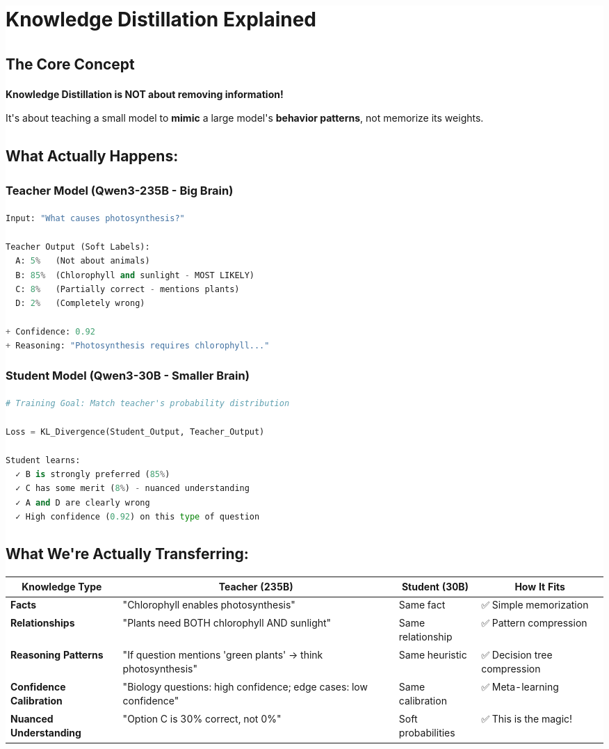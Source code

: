 # Knowledge Distillation Explained

## The Core Concept

**Knowledge Distillation is NOT about removing information!**

It's about teaching a small model to **mimic** a large model's **behavior patterns**, not memorize its weights.

## What Actually Happens:

### Teacher Model (Qwen3-235B - Big Brain)
```python
Input: "What causes photosynthesis?"

Teacher Output (Soft Labels):
  A: 5%   (Not about animals)
  B: 85%  (Chlorophyll and sunlight - MOST LIKELY)
  C: 8%   (Partially correct - mentions plants)
  D: 2%   (Completely wrong)

+ Confidence: 0.92
+ Reasoning: "Photosynthesis requires chlorophyll..."
```

### Student Model (Qwen3-30B - Smaller Brain)
```python
# Training Goal: Match teacher's probability distribution

Loss = KL_Divergence(Student_Output, Teacher_Output)

Student learns:
  ✓ B is strongly preferred (85%)
  ✓ C has some merit (8%) - nuanced understanding
  ✓ A and D are clearly wrong
  ✓ High confidence (0.92) on this type of question
```

## What We're Actually Transferring:

| Knowledge Type | Teacher (235B) | Student (30B) | How It Fits |
|----------------|----------------|---------------|-------------|
| **Facts** | "Chlorophyll enables photosynthesis" | Same fact | ✅ Simple memorization |
| **Relationships** | "Plants need BOTH chlorophyll AND sunlight" | Same relationship | ✅ Pattern compression |
| **Reasoning Patterns** | "If question mentions 'green plants' → think photosynthesis" | Same heuristic | ✅ Decision tree compression |
| **Confidence Calibration** | "Biology questions: high confidence; edge cases: low confidence" | Same calibration | ✅ Meta-learning |
| **Nuanced Understanding** | "Option C is 30% correct, not 0%" | Soft probabilities | ✅ This is the magic! |
